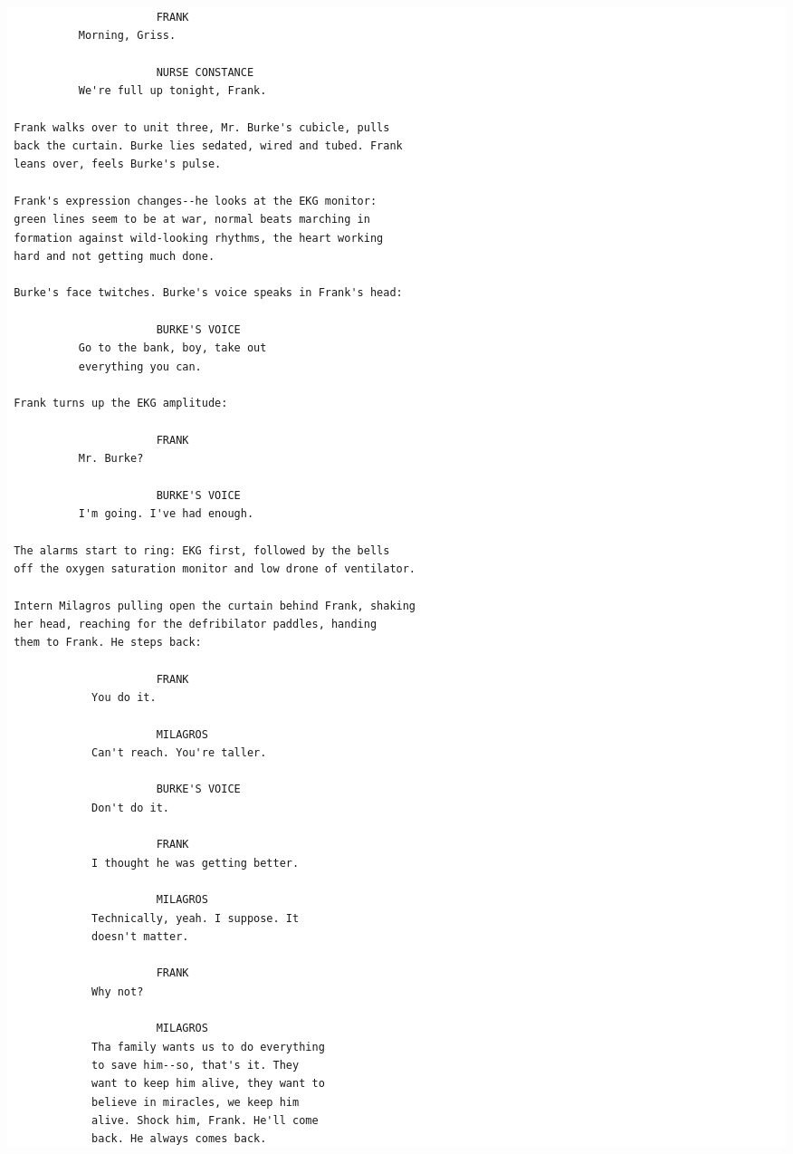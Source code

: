                            FRANK
               Morning, Griss.

                           NURSE CONSTANCE
               We're full up tonight, Frank.

     Frank walks over to unit three, Mr. Burke's cubicle, pulls 
     back the curtain. Burke lies sedated, wired and tubed. Frank 
     leans over, feels Burke's pulse.

     Frank's expression changes--he looks at the EKG monitor: 
     green lines seem to be at war, normal beats marching in 
     formation against wild-looking rhythms, the heart working 
     hard and not getting much done.

     Burke's face twitches. Burke's voice speaks in Frank's head:

                           BURKE'S VOICE
               Go to the bank, boy, take out 
               everything you can.

     Frank turns up the EKG amplitude:

                           FRANK
               Mr. Burke?

                           BURKE'S VOICE
               I'm going. I've had enough.

     The alarms start to ring: EKG first, followed by the bells 
     off the oxygen saturation monitor and low drone of ventilator.

     Intern Milagros pulling open the curtain behind Frank, shaking 
     her head, reaching for the defribilator paddles, handing 
     them to Frank. He steps back:

                           FRANK
                 You do it.

                           MILAGROS
                 Can't reach. You're taller.

                           BURKE'S VOICE
                 Don't do it.

                           FRANK
                 I thought he was getting better.

                           MILAGROS
                 Technically, yeah. I suppose. It 
                 doesn't matter.

                           FRANK
                 Why not?

                           MILAGROS
                 Tha family wants us to do everything 
                 to save him--so, that's it. They 
                 want to keep him alive, they want to 
                 believe in miracles, we keep him 
                 alive. Shock him, Frank. He'll come 
                 back. He always comes back.
